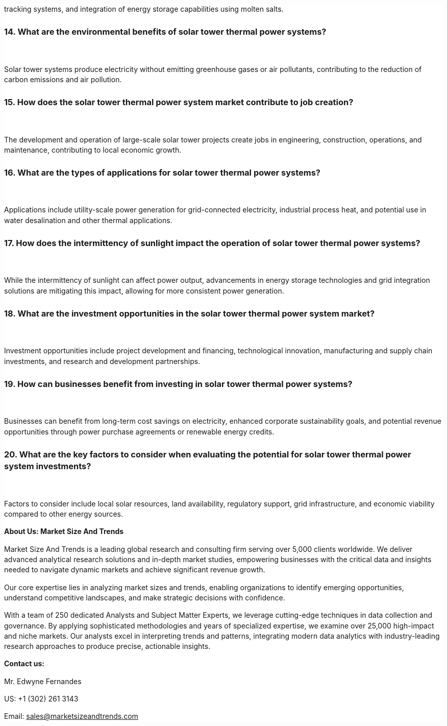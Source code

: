 tracking systems, and integration of energy storage capabilities using molten salts.</p><h3>14. What are the environmental benefits of solar tower thermal power systems?</h3><p>&nbsp;</p><p>Solar tower systems produce electricity without emitting greenhouse gases or air pollutants, contributing to the reduction of carbon emissions and air pollution.</p><h3>15. How does the solar tower thermal power system market contribute to job creation?</h3><p>&nbsp;</p><p>The development and operation of large-scale solar tower projects create jobs in engineering, construction, operations, and maintenance, contributing to local economic growth.</p><h3>16. What are the types of applications for solar tower thermal power systems?</h3><p>&nbsp;</p><p>Applications include utility-scale power generation for grid-connected electricity, industrial process heat, and potential use in water desalination and other thermal applications.</p><h3>17. How does the intermittency of sunlight impact the operation of solar tower thermal power systems?</h3><p>&nbsp;</p><p>While the intermittency of sunlight can affect power output, advancements in energy storage technologies and grid integration solutions are mitigating this impact, allowing for more consistent power generation.</p><h3>18. What are the investment opportunities in the solar tower thermal power system market?</h3><p>&nbsp;</p><p>Investment opportunities include project development and financing, technological innovation, manufacturing and supply chain investments, and research and development partnerships.</p><h3>19. How can businesses benefit from investing in solar tower thermal power systems?</h3><p>&nbsp;</p><p>Businesses can benefit from long-term cost savings on electricity, enhanced corporate sustainability goals, and potential revenue opportunities through power purchase agreements or renewable energy credits.</p><h3>20. What are the key factors to consider when evaluating the potential for solar tower thermal power system investments?</h3><p>&nbsp;</p><p>Factors to consider include local solar resources, land availability, regulatory support, grid infrastructure, and economic viability compared to other energy sources.</p></body></html></p><p><strong>About Us:&nbsp;Market Size And Trends</strong></p><p>Market Size And Trends&nbsp;is a leading global research and consulting firm serving over 5,000 clients worldwide. We deliver advanced analytical research solutions and in-depth market studies, empowering businesses with the critical data and insights needed to navigate dynamic markets and achieve significant revenue growth.</p><p>Our core expertise lies in analyzing market sizes and trends, enabling organizations to identify emerging opportunities, understand competitive landscapes, and make strategic decisions with confidence.</p><p>With a team of 250 dedicated Analysts and Subject Matter Experts, we leverage cutting-edge techniques in data collection and governance. By applying sophisticated methodologies and years of specialized expertise, we examine over 25,000 high-impact and niche markets. Our analysts excel in interpreting trends and patterns, integrating modern data analytics with industry-leading research approaches to produce precise, actionable insights.</p><p><strong>Contact us:</strong></p><p>Mr. Edwyne Fernandes</p><p>US: +1 (302) 261 3143</p><p>Email: <a href="mailto:sales@marketsizeandtrends.com">sales@marketsizeandtrends.com</a>&nbsp;</p>
